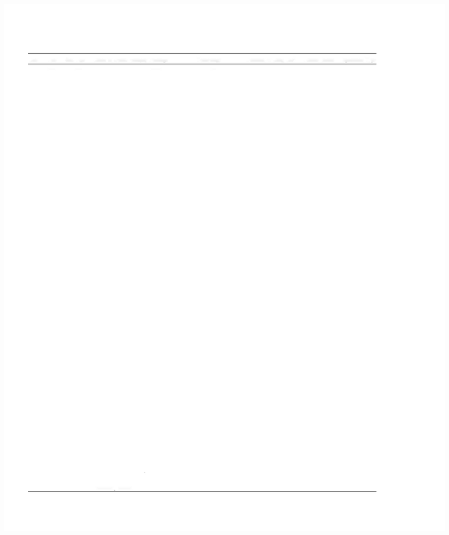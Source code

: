 ![Pilgrimetal.-2009-InvolvementofAmphetaminesinSuddenandUnexpect_4_11](Generated/images/Pilgrimetal.-2009-InvolvementofAmphetaminesinSuddenandUnexpect_4_11.png)
